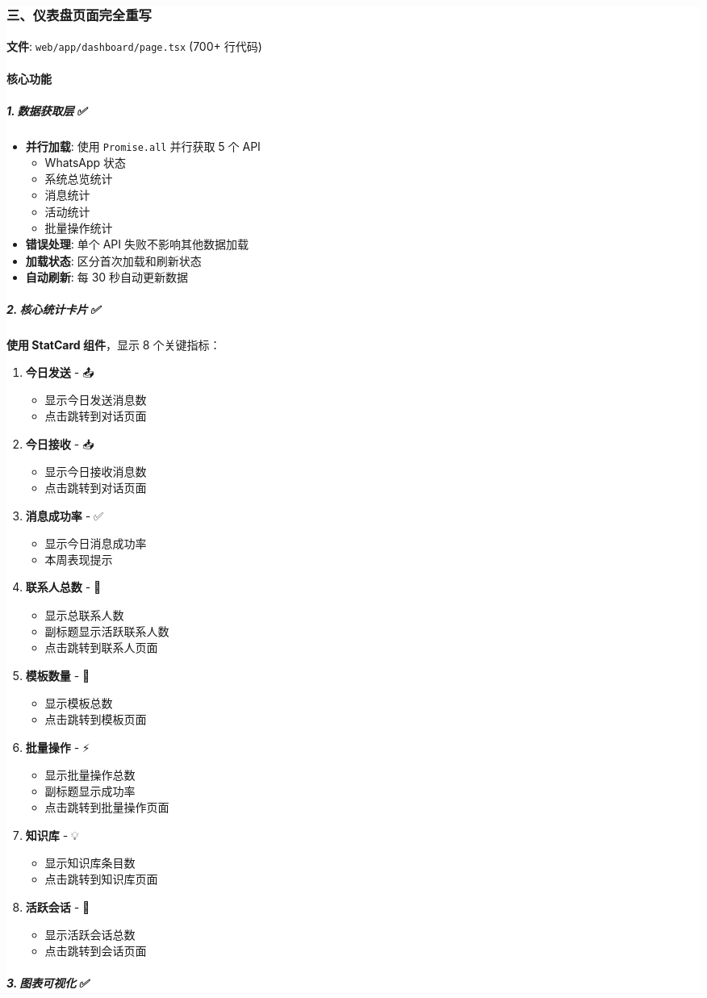 ### 三、仪表盘页面完全重写

**文件**: `web/app/dashboard/page.tsx` (700+ 行代码)

#### 核心功能

##### 1. 数据获取层 ✅
- **并行加载**: 使用 `Promise.all` 并行获取 5 个 API
  - WhatsApp 状态
  - 系统总览统计
  - 消息统计
  - 活动统计
  - 批量操作统计
- **错误处理**: 单个 API 失败不影响其他数据加载
- **加载状态**: 区分首次加载和刷新状态
- **自动刷新**: 每 30 秒自动更新数据

##### 2. 核心统计卡片 ✅
**使用 StatCard 组件**，显示 8 个关键指标：

1. **今日发送** - 📤
   - 显示今日发送消息数
   - 点击跳转到对话页面
   
2. **今日接收** - 📥
   - 显示今日接收消息数
   - 点击跳转到对话页面
   
3. **消息成功率** - ✅
   - 显示今日消息成功率
   - 本周表现提示
   
4. **联系人总数** - 👥
   - 显示总联系人数
   - 副标题显示活跃联系人数
   - 点击跳转到联系人页面
   
5. **模板数量** - 📄
   - 显示模板总数
   - 点击跳转到模板页面
   
6. **批量操作** - ⚡
   - 显示批量操作总数
   - 副标题显示成功率
   - 点击跳转到批量操作页面
   
7. **知识库** - 💡
   - 显示知识库条目数
   - 点击跳转到知识库页面
   
8. **活跃会话** - 🔄
   - 显示活跃会话总数
   - 点击跳转到会话页面

##### 3. 图表可视化 ✅
